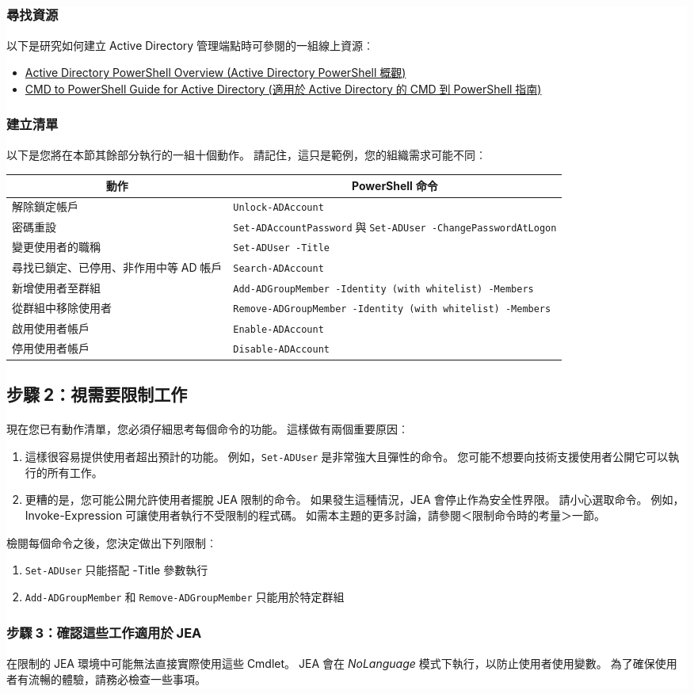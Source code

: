 ### 尋找資源
以下是研究如何建立 Active Directory 管理端點時可參閱的一組線上資源︰
-   [Active Directory PowerShell Overview (Active Directory PowerShell 概觀)](http://blogs.msdn.com/b/adpowershell/archive/2009/03/05/active-directory-powershell-overview.aspx)
-   [CMD to PowerShell Guide for Active Directory (適用於 Active Directory 的 CMD 到 PowerShell 指南)](http://blogs.technet.com/b/ashleymcglone/archive/2013/01/02/free-download-cmd-to-powershell-guide-for-ad.aspx)

### 建立清單
以下是您將在本節其餘部分執行的一組十個動作。
請記住，這只是範例，您的組織需求可能不同︰

|動作                                                         |PowerShell 命令                                             |
|---------------------------------------------------------------|---------------------------------------------------------------|
|解除鎖定帳戶                                                 |`Unlock-ADAccount`                                             |
|密碼重設                                                 |`Set-ADAccountPassword` 與 `Set-ADUser -ChangePasswordAtLogon`|
|變更使用者的職稱                                          |`Set-ADUser -Title`                                            |  
|尋找已鎖定、已停用、非作用中等 AD 帳戶 |`Search-ADAccount`                                             |
|新增使用者至群組                                              |`Add-ADGroupMember -Identity (with whitelist) -Members`        |
|從群組中移除使用者                                         |`Remove-ADGroupMember -Identity (with whitelist) -Members`     |
|啟用使用者帳戶                                          |`Enable-ADAccount`                                             |
|停用使用者帳戶                                         |`Disable-ADAccount`                                            |

## 步驟 2：視需要限制工作

現在您已有動作清單，您必須仔細思考每個命令的功能。
這樣做有兩個重要原因︰

1.  這樣很容易提供使用者超出預計的功能。
例如，`Set-ADUser` 是非常強大且彈性的命令。
您可能不想要向技術支援使用者公開它可以執行的所有工作。  

2.  更糟的是，您可能公開允許使用者擺脫 JEA 限制的命令。
如果發生這種情況，JEA 會停止作為安全性界限。
請小心選取命令。
例如，Invoke-Expression 可讓使用者執行不受限制的程式碼。
如需本主題的更多討論，請參閱＜限制命令時的考量＞一節。

檢閱每個命令之後，您決定做出下列限制︰

1.  `Set-ADUser` 只能搭配 -Title 參數執行

2.  `Add-ADGroupMember` 和 `Remove-ADGroupMember` 只能用於特定群組

### 步驟 3：確認這些工作適用於 JEA
在限制的 JEA 環境中可能無法直接實際使用這些 Cmdlet。
JEA 會在 *NoLanguage* 模式下執行，以防止使用者使用變數。
為了確保使用者有流暢的體驗，請務必檢查一些事項。
